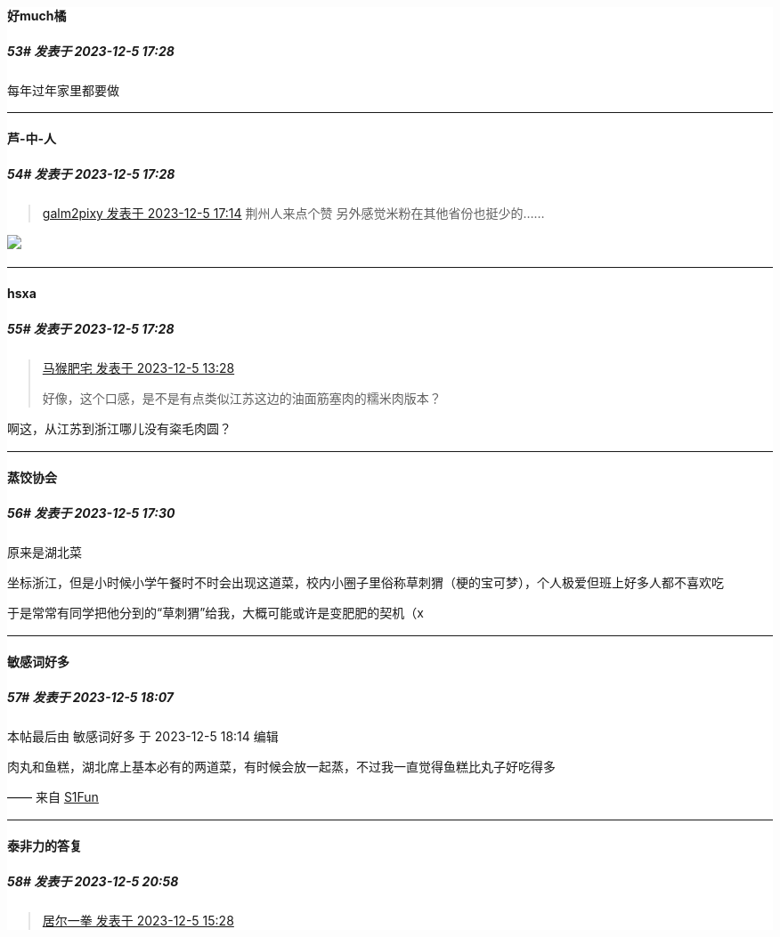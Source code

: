 ####  好much橘  
##### 53#       发表于 2023-12-5 17:28

每年过年家里都要做

*****

####  芦-中-人  
##### 54#       发表于 2023-12-5 17:28

<blockquote><a href="httphttps://bbs.saraba1st.com/2b/forum.php?mod=redirect&amp;goto=findpost&amp;pid=63232715&amp;ptid=2163009" target="_blank">galm2pixy 发表于 2023-12-5 17:14</a>
荆州人来点个赞
另外感觉米粉在其他省份也挺少的……</blockquote>
<img src="https://static.saraba1st.com/image/smiley/face2017/221.png" referrerpolicy="no-referrer">

*****

####  hsxa  
##### 55#       发表于 2023-12-5 17:28

<blockquote><a href="httphttps://bbs.saraba1st.com/2b/forum.php?mod=redirect&amp;goto=findpost&amp;pid=63229755&amp;ptid=2163009" target="_blank">马猴肥宅 发表于 2023-12-5 13:28</a>

好像，这个口感，是不是有点类似江苏这边的油面筋塞肉的糯米肉版本？</blockquote>
啊这，从江苏到浙江哪儿没有粢毛肉圆？

*****

####  蒸饺协会  
##### 56#       发表于 2023-12-5 17:30

原来是湖北菜

坐标浙江，但是小时候小学午餐时不时会出现这道菜，校内小圈子里俗称草刺猬（梗的宝可梦），个人极爱但班上好多人都不喜欢吃

于是常常有同学把他分到的“草刺猬”给我，大概可能或许是变肥肥的契机（x

*****

####  敏感词好多  
##### 57#       发表于 2023-12-5 18:07

 本帖最后由 敏感词好多 于 2023-12-5 18:14 编辑 

肉丸和鱼糕，湖北席上基本必有的两道菜，有时候会放一起蒸，不过我一直觉得鱼糕比丸子好吃得多

—— 来自 [S1Fun](https://s1fun.koalcat.com)

*****

####  泰非力的答复  
##### 58#       发表于 2023-12-5 20:58

<blockquote><a href="httphttps://bbs.saraba1st.com/2b/forum.php?mod=redirect&amp;goto=findpost&amp;pid=63231226&amp;ptid=2163009" target="_blank">居尔一拳 发表于 2023-12-5 15:28</a>
